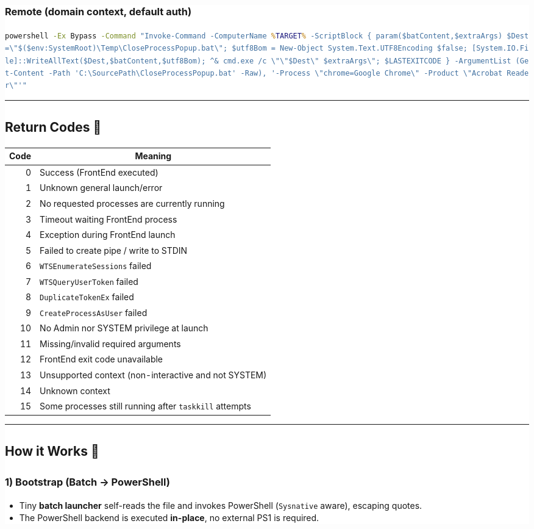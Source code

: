 ### Remote (domain context, default auth)

```bat
powershell -Ex Bypass -Command "Invoke-Command -ComputerName %TARGET% -ScriptBlock { param($batContent,$extraArgs) $Dest=\"$($env:SystemRoot)\Temp\CloseProcessPopup.bat\"; $utf8Bom = New-Object System.Text.UTF8Encoding $false; [System.IO.File]::WriteAllText($Dest,$batContent,$utf8Bom); ^& cmd.exe /c \"\"$Dest\" $extraArgs\"; $LASTEXITCODE } -ArgumentList (Get-Content -Path 'C:\SourcePath\CloseProcessPopup.bat' -Raw), '-Process \"chrome=Google Chrome\" -Product \"Acrobat Reader\"'"
```

---

## Return Codes 🔢

| Code | Meaning                                                |
| ---: | ------------------------------------------------------ |
|    0 | Success (FrontEnd executed)                            |
|    1 | Unknown general launch/error                           |
|    2 | No requested processes are currently running           |
|    3 | Timeout waiting FrontEnd process                       |
|    4 | Exception during FrontEnd launch                       |
|    5 | Failed to create pipe / write to STDIN                 |
|    6 | `WTSEnumerateSessions` failed                          |
|    7 | `WTSQueryUserToken` failed                             |
|    8 | `DuplicateTokenEx` failed                              |
|    9 | `CreateProcessAsUser` failed                           |
|   10 | No Admin nor SYSTEM privilege at launch                |
|   11 | Missing/invalid required arguments                     |
|   12 | FrontEnd exit code unavailable                         |
|   13 | Unsupported context (non-interactive and not SYSTEM)   |
|   14 | Unknown context                                        |
|   15 | Some processes still running after `taskkill` attempts |

---

## How it Works 🔬

### 1) Bootstrap (Batch → PowerShell)

* Tiny **batch launcher** self-reads the file and invokes PowerShell (`Sysnative` aware), escaping quotes.
* The PowerShell backend is executed **in-place**, no external PS1 is required.
